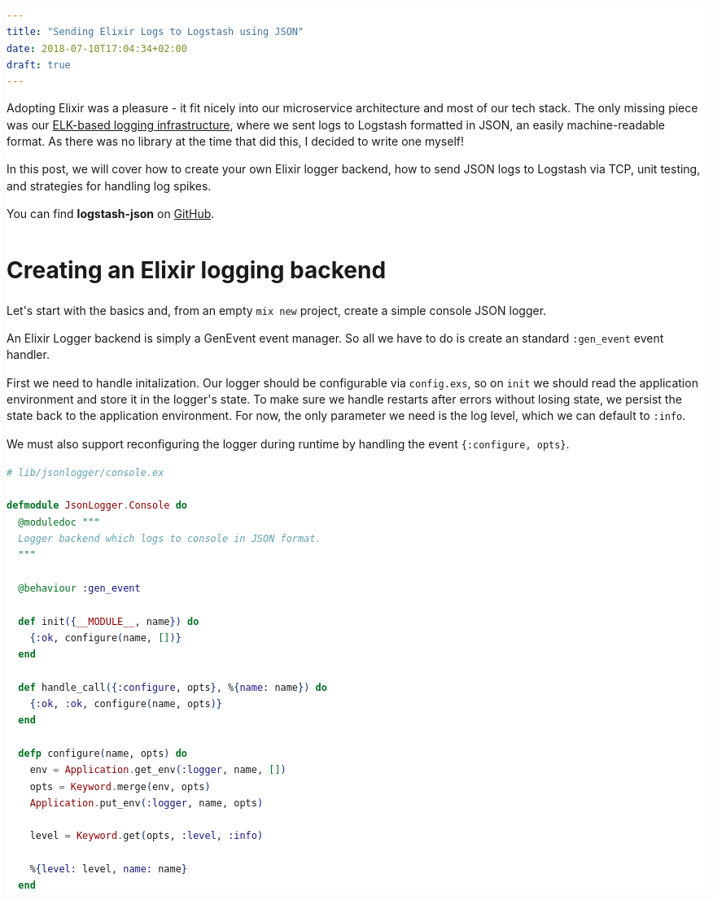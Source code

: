 ```yaml
---
title: "Sending Elixir Logs to Logstash using JSON"
date: 2018-07-10T17:04:34+02:00
draft: true
---
```


Adopting Elixir was a pleasure - it fit nicely into our microservice architecture and most of our tech stack. The only missing piece was our [ELK-based logging infrastructure](https://www.elastic.co/elk-stack), where we sent logs to Logstash formatted in JSON, an easily machine-readable format. As there was no library at the time that did this, I decided to write one myself!

In this post, we will cover how to create your own Elixir logger backend, how to send JSON logs to Logstash via TCP, unit testing, and strategies for handling log spikes.

You can find __logstash-json__ on [GitHub](https://github.com/svetob/logstash-json).

# Creating an Elixir logging backend

Let's start with the basics and, from an empty `mix new` project, create a simple console JSON logger.

An Elixir Logger backend is simply a GenEvent event manager. So all we have to do is create an standard `:gen_event` event handler.

First we need to handle initalization. Our logger should be configurable via `config.exs`, so on `init` we should read the application environment and store it in the logger's state. To make sure we handle restarts after errors without losing state, we persist the state back to the application environment. For now, the only parameter we need is the log level, which we can default to `:info`.

We must also support reconfiguring the logger during runtime by handling the event `{:configure, opts}`.

```elixir
# lib/jsonlogger/console.ex

defmodule JsonLogger.Console do
  @moduledoc """
  Logger backend which logs to console in JSON format.
  """

  @behaviour :gen_event

  def init({__MODULE__, name}) do
    {:ok, configure(name, [])}
  end

  def handle_call({:configure, opts}, %{name: name}) do
    {:ok, :ok, configure(name, opts)}
  end

  defp configure(name, opts) do
    env = Application.get_env(:logger, name, [])
    opts = Keyword.merge(env, opts)
    Application.put_env(:logger, name, opts)

    level = Keyword.get(opts, :level, :info)

    %{level: level, name: name}
  end
```
